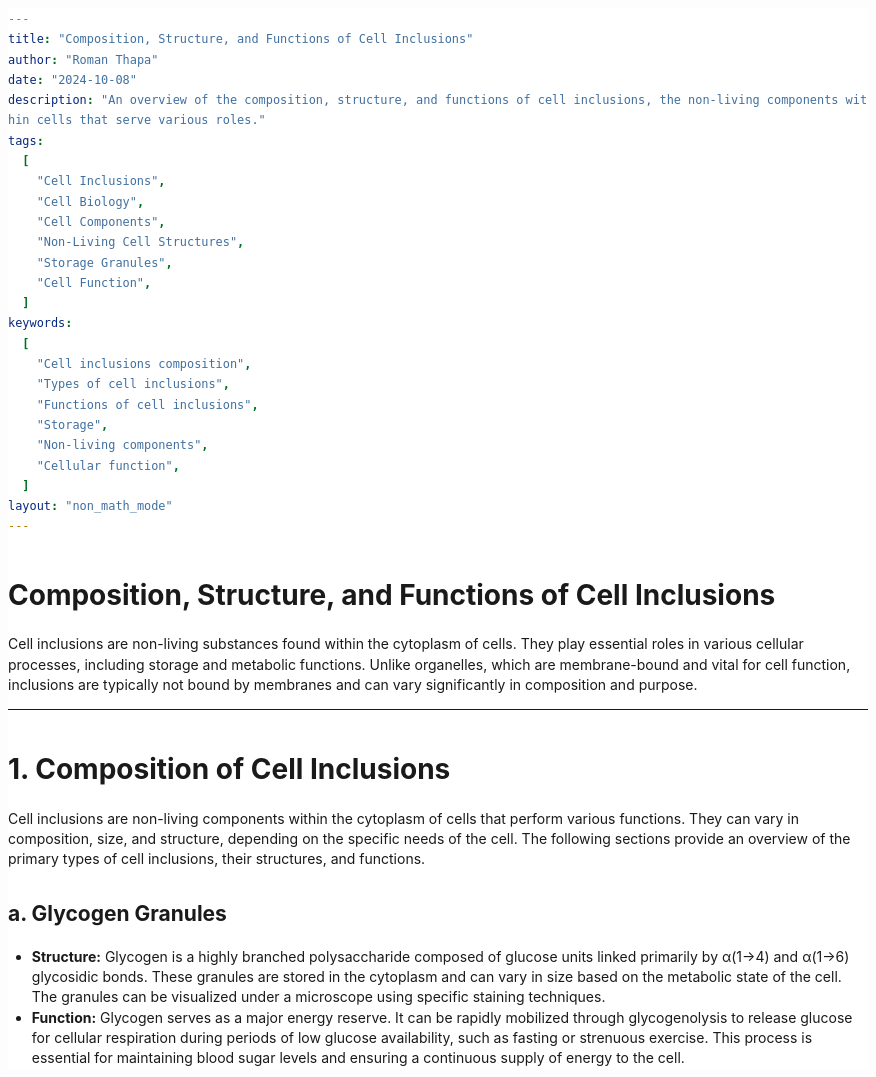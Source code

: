 ```yaml
---
title: "Composition, Structure, and Functions of Cell Inclusions"
author: "Roman Thapa"
date: "2024-10-08"
description: "An overview of the composition, structure, and functions of cell inclusions, the non-living components within cells that serve various roles."
tags:
  [
    "Cell Inclusions",
    "Cell Biology",
    "Cell Components",
    "Non-Living Cell Structures",
    "Storage Granules",
    "Cell Function",
  ]
keywords:
  [
    "Cell inclusions composition",
    "Types of cell inclusions",
    "Functions of cell inclusions",
    "Storage",
    "Non-living components",
    "Cellular function",
  ]
layout: "non_math_mode"
---
```


# Composition, Structure, and Functions of Cell Inclusions

Cell inclusions are non-living substances found within the cytoplasm of cells. They play essential roles in various cellular processes, including storage and metabolic functions. Unlike organelles, which are membrane-bound and vital for cell function, inclusions are typically not bound by membranes and can vary significantly in composition and purpose.

---

# 1. Composition of Cell Inclusions

Cell inclusions are non-living components within the cytoplasm of cells that perform various functions. They can vary in composition, size, and structure, depending on the specific needs of the cell. The following sections provide an overview of the primary types of cell inclusions, their structures, and functions.

## a. Glycogen Granules

- **Structure:** Glycogen is a highly branched polysaccharide composed of glucose units linked primarily by α(1→4) and α(1→6) glycosidic bonds. These granules are stored in the cytoplasm and can vary in size based on the metabolic state of the cell. The granules can be visualized under a microscope using specific staining techniques.
- **Function:** Glycogen serves as a major energy reserve. It can be rapidly mobilized through glycogenolysis to release glucose for cellular respiration during periods of low glucose availability, such as fasting or strenuous exercise. This process is essential for maintaining blood sugar levels and ensuring a continuous supply of energy to the cell.
